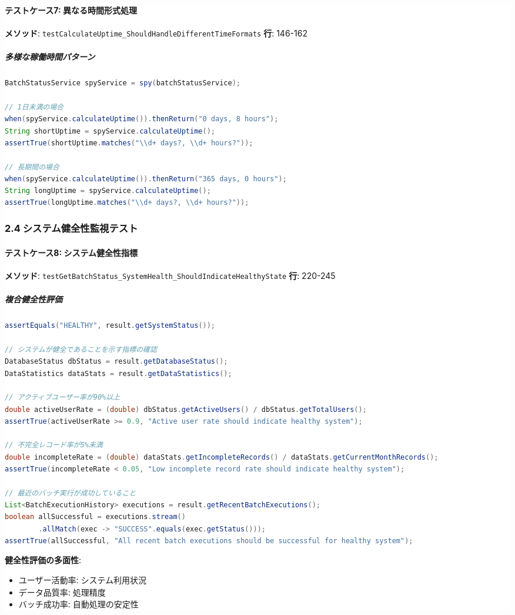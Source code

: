 #### テストケース7: 異なる時間形式処理
**メソッド**: `testCalculateUptime_ShouldHandleDifferentTimeFormats`
**行**: 146-162

##### 多様な稼働時間パターン
```java
BatchStatusService spyService = spy(batchStatusService);

// 1日未満の場合
when(spyService.calculateUptime()).thenReturn("0 days, 8 hours");
String shortUptime = spyService.calculateUptime();
assertTrue(shortUptime.matches("\\d+ days?, \\d+ hours?"));

// 長期間の場合
when(spyService.calculateUptime()).thenReturn("365 days, 0 hours");
String longUptime = spyService.calculateUptime();
assertTrue(longUptime.matches("\\d+ days?, \\d+ hours?"));
```

### 2.4 システム健全性監視テスト

#### テストケース8: システム健全性指標
**メソッド**: `testGetBatchStatus_SystemHealth_ShouldIndicateHealthyState`
**行**: 220-245

##### 複合健全性評価
```java
assertEquals("HEALTHY", result.getSystemStatus());

// システムが健全であることを示す指標の確認
DatabaseStatus dbStatus = result.getDatabaseStatus();
DataStatistics dataStats = result.getDataStatistics();

// アクティブユーザー率が90%以上
double activeUserRate = (double) dbStatus.getActiveUsers() / dbStatus.getTotalUsers();
assertTrue(activeUserRate >= 0.9, "Active user rate should indicate healthy system");

// 不完全レコード率が5%未満
double incompleteRate = (double) dataStats.getIncompleteRecords() / dataStats.getCurrentMonthRecords();
assertTrue(incompleteRate < 0.05, "Low incomplete record rate should indicate healthy system");

// 最近のバッチ実行が成功していること
List<BatchExecutionHistory> executions = result.getRecentBatchExecutions();
boolean allSuccessful = executions.stream()
        .allMatch(exec -> "SUCCESS".equals(exec.getStatus()));
assertTrue(allSuccessful, "All recent batch executions should be successful for healthy system");
```

**健全性評価の多面性**:
- ユーザー活動率: システム利用状況
- データ品質率: 処理精度
- バッチ成功率: 自動処理の安定性
